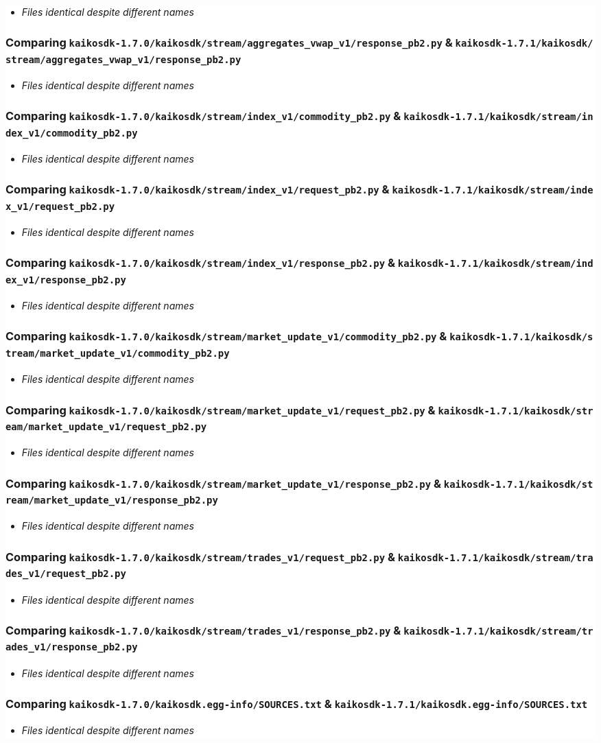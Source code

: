  * *Files identical despite different names*

### Comparing `kaikosdk-1.7.0/kaikosdk/stream/aggregates_vwap_v1/response_pb2.py` & `kaikosdk-1.7.1/kaikosdk/stream/aggregates_vwap_v1/response_pb2.py`

 * *Files identical despite different names*

### Comparing `kaikosdk-1.7.0/kaikosdk/stream/index_v1/commodity_pb2.py` & `kaikosdk-1.7.1/kaikosdk/stream/index_v1/commodity_pb2.py`

 * *Files identical despite different names*

### Comparing `kaikosdk-1.7.0/kaikosdk/stream/index_v1/request_pb2.py` & `kaikosdk-1.7.1/kaikosdk/stream/index_v1/request_pb2.py`

 * *Files identical despite different names*

### Comparing `kaikosdk-1.7.0/kaikosdk/stream/index_v1/response_pb2.py` & `kaikosdk-1.7.1/kaikosdk/stream/index_v1/response_pb2.py`

 * *Files identical despite different names*

### Comparing `kaikosdk-1.7.0/kaikosdk/stream/market_update_v1/commodity_pb2.py` & `kaikosdk-1.7.1/kaikosdk/stream/market_update_v1/commodity_pb2.py`

 * *Files identical despite different names*

### Comparing `kaikosdk-1.7.0/kaikosdk/stream/market_update_v1/request_pb2.py` & `kaikosdk-1.7.1/kaikosdk/stream/market_update_v1/request_pb2.py`

 * *Files identical despite different names*

### Comparing `kaikosdk-1.7.0/kaikosdk/stream/market_update_v1/response_pb2.py` & `kaikosdk-1.7.1/kaikosdk/stream/market_update_v1/response_pb2.py`

 * *Files identical despite different names*

### Comparing `kaikosdk-1.7.0/kaikosdk/stream/trades_v1/request_pb2.py` & `kaikosdk-1.7.1/kaikosdk/stream/trades_v1/request_pb2.py`

 * *Files identical despite different names*

### Comparing `kaikosdk-1.7.0/kaikosdk/stream/trades_v1/response_pb2.py` & `kaikosdk-1.7.1/kaikosdk/stream/trades_v1/response_pb2.py`

 * *Files identical despite different names*

### Comparing `kaikosdk-1.7.0/kaikosdk.egg-info/SOURCES.txt` & `kaikosdk-1.7.1/kaikosdk.egg-info/SOURCES.txt`

 * *Files identical despite different names*

